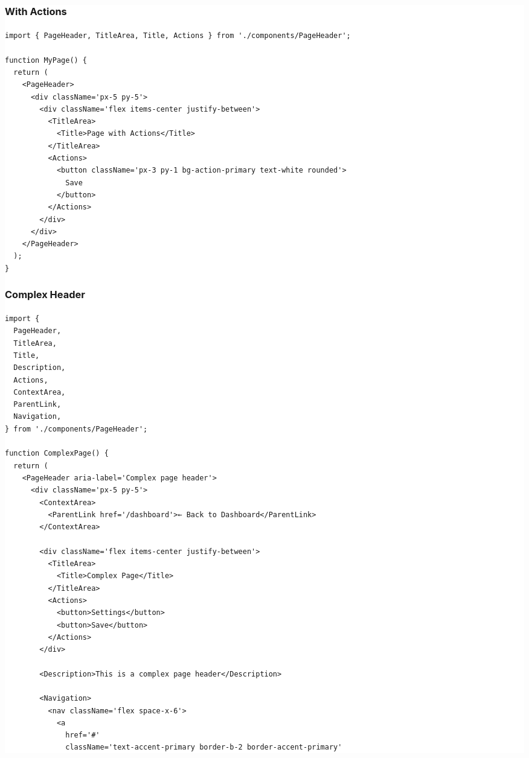 ### With Actions

```tsx
import { PageHeader, TitleArea, Title, Actions } from './components/PageHeader';

function MyPage() {
  return (
    <PageHeader>
      <div className='px-5 py-5'>
        <div className='flex items-center justify-between'>
          <TitleArea>
            <Title>Page with Actions</Title>
          </TitleArea>
          <Actions>
            <button className='px-3 py-1 bg-action-primary text-white rounded'>
              Save
            </button>
          </Actions>
        </div>
      </div>
    </PageHeader>
  );
}
```

### Complex Header

```tsx
import {
  PageHeader,
  TitleArea,
  Title,
  Description,
  Actions,
  ContextArea,
  ParentLink,
  Navigation,
} from './components/PageHeader';

function ComplexPage() {
  return (
    <PageHeader aria-label='Complex page header'>
      <div className='px-5 py-5'>
        <ContextArea>
          <ParentLink href='/dashboard'>← Back to Dashboard</ParentLink>
        </ContextArea>

        <div className='flex items-center justify-between'>
          <TitleArea>
            <Title>Complex Page</Title>
          </TitleArea>
          <Actions>
            <button>Settings</button>
            <button>Save</button>
          </Actions>
        </div>

        <Description>This is a complex page header</Description>

        <Navigation>
          <nav className='flex space-x-6'>
            <a
              href='#'
              className='text-accent-primary border-b-2 border-accent-primary'
```